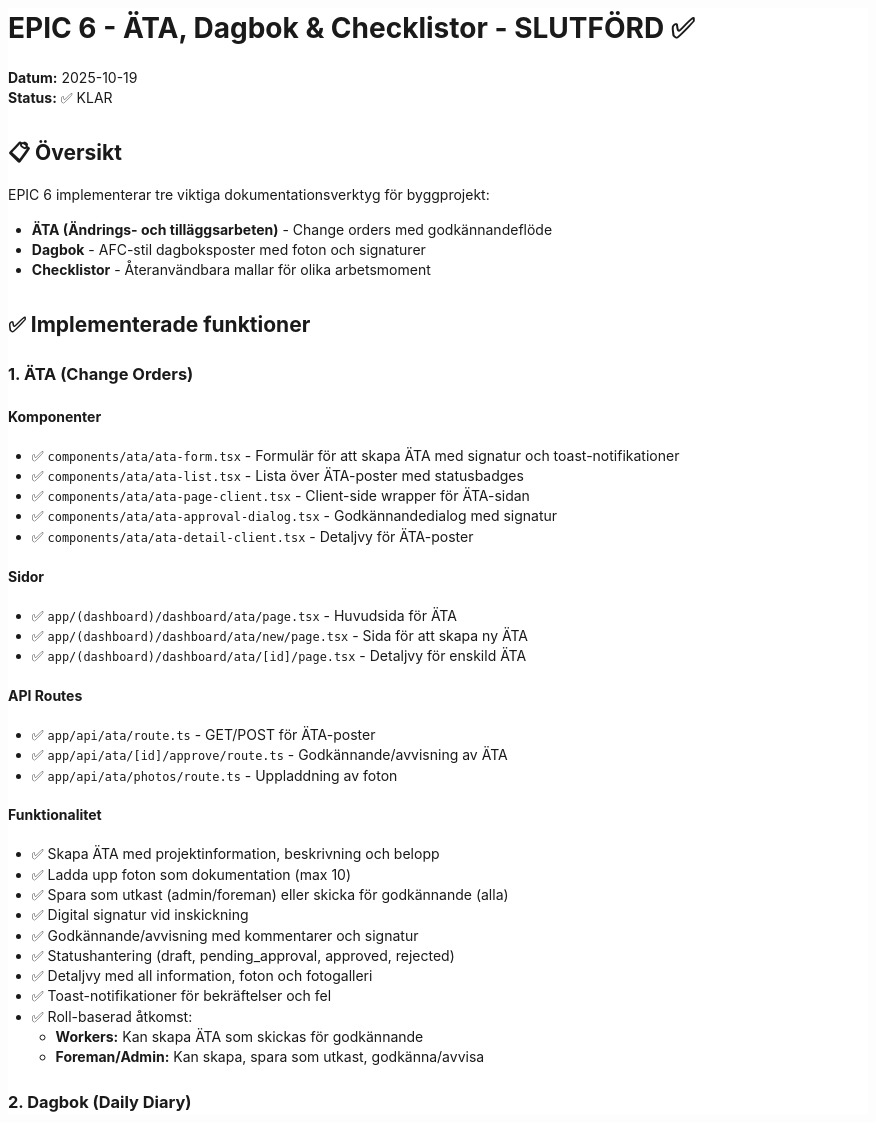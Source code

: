 # EPIC 6 - ÄTA, Dagbok & Checklistor - SLUTFÖRD ✅

**Datum:** 2025-10-19  
**Status:** ✅ KLAR

## 📋 Översikt

EPIC 6 implementerar tre viktiga dokumentationsverktyg för byggprojekt:
- **ÄTA (Ändrings- och tilläggsarbeten)** - Change orders med godkännandeflöde
- **Dagbok** - AFC-stil dagboksposter med foton och signaturer
- **Checklistor** - Återanvändbara mallar för olika arbetsmoment

## ✅ Implementerade funktioner

### 1. ÄTA (Change Orders)

#### Komponenter
- ✅ `components/ata/ata-form.tsx` - Formulär för att skapa ÄTA med signatur och toast-notifikationer
- ✅ `components/ata/ata-list.tsx` - Lista över ÄTA-poster med statusbadges
- ✅ `components/ata/ata-page-client.tsx` - Client-side wrapper för ÄTA-sidan
- ✅ `components/ata/ata-approval-dialog.tsx` - Godkännandedialog med signatur
- ✅ `components/ata/ata-detail-client.tsx` - Detaljvy för ÄTA-poster

#### Sidor
- ✅ `app/(dashboard)/dashboard/ata/page.tsx` - Huvudsida för ÄTA
- ✅ `app/(dashboard)/dashboard/ata/new/page.tsx` - Sida för att skapa ny ÄTA
- ✅ `app/(dashboard)/dashboard/ata/[id]/page.tsx` - Detaljvy för enskild ÄTA

#### API Routes
- ✅ `app/api/ata/route.ts` - GET/POST för ÄTA-poster
- ✅ `app/api/ata/[id]/approve/route.ts` - Godkännande/avvisning av ÄTA
- ✅ `app/api/ata/photos/route.ts` - Uppladdning av foton

#### Funktionalitet
- ✅ Skapa ÄTA med projektinformation, beskrivning och belopp
- ✅ Ladda upp foton som dokumentation (max 10)
- ✅ Spara som utkast (admin/foreman) eller skicka för godkännande (alla)
- ✅ Digital signatur vid inskickning
- ✅ Godkännande/avvisning med kommentarer och signatur
- ✅ Statushantering (draft, pending_approval, approved, rejected)
- ✅ Detaljvy med all information, foton och fotogalleri
- ✅ Toast-notifikationer för bekräftelser och fel
- ✅ Roll-baserad åtkomst:
  - **Workers:** Kan skapa ÄTA som skickas för godkännande
  - **Foreman/Admin:** Kan skapa, spara som utkast, godkänna/avvisa

### 2. Dagbok (Daily Diary)
